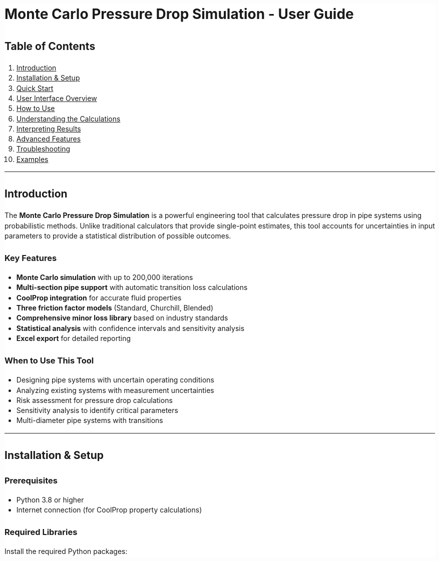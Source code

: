 # Monte Carlo Pressure Drop Simulation - User Guide

## Table of Contents
1. [Introduction](#introduction)
2. [Installation & Setup](#installation--setup)
3. [Quick Start](#quick-start)
4. [User Interface Overview](#user-interface-overview)
5. [How to Use](#how-to-use)
6. [Understanding the Calculations](#understanding-the-calculations)
7. [Interpreting Results](#interpreting-results)
8. [Advanced Features](#advanced-features)
9. [Troubleshooting](#troubleshooting)
10. [Examples](#examples)

---

## Introduction

The **Monte Carlo Pressure Drop Simulation** is a powerful engineering tool that calculates pressure drop in pipe systems using probabilistic methods. Unlike traditional calculators that provide single-point estimates, this tool accounts for uncertainties in input parameters to provide a statistical distribution of possible outcomes.

### Key Features
- **Monte Carlo simulation** with up to 200,000 iterations
- **Multi-section pipe support** with automatic transition loss calculations
- **CoolProp integration** for accurate fluid properties
- **Three friction factor models** (Standard, Churchill, Blended)
- **Comprehensive minor loss library** based on industry standards
- **Statistical analysis** with confidence intervals and sensitivity analysis
- **Excel export** for detailed reporting

### When to Use This Tool
- Designing pipe systems with uncertain operating conditions
- Analyzing existing systems with measurement uncertainties
- Risk assessment for pressure drop calculations
- Sensitivity analysis to identify critical parameters
- Multi-diameter pipe systems with transitions

---

## Installation & Setup

### Prerequisites
- Python 3.8 or higher
- Internet connection (for CoolProp property calculations)

### Required Libraries
Install the required Python packages:
